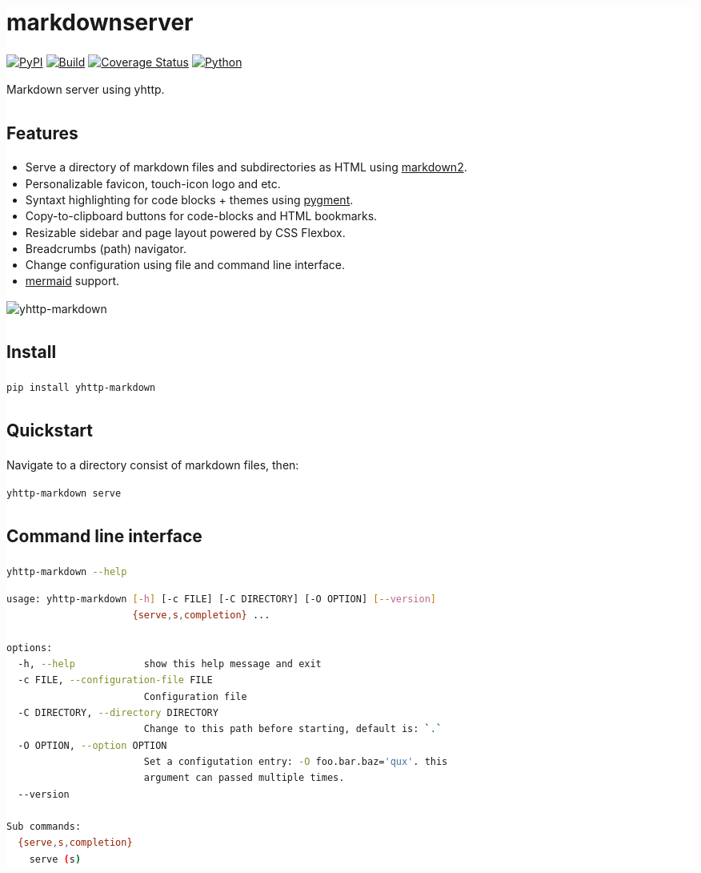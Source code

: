 # markdownserver
[![PyPI](http://img.shields.io/pypi/v/yhttp-markdown.svg)](https://pypi.python.org/pypi/yhttp-markdown)
[![Build](https://github.com/yhttp/markdown/actions/workflows/build.yml/badge.svg)](https://github.com/yhttp/markdown/actions/workflows/build.yml)
[![Coverage Status](https://coveralls.io/repos/github/yhttp/markdown/badge.svg?branch=master)](https://coveralls.io/github/yhttp/markdown?branch=master)
[![Python](https://img.shields.io/badge/Python-%3E%3D3.10-blue)](https://python.org)

Markdown server using yhttp.


## Features

- Serve a directory of markdown files and subdirectories as HTML using
    [markdown2](https://github.com/trentm/python-markdown2).
- Personalizable favicon, touch-icon logo and etc.
- Syntaxt highlighting for code blocks + themes using
    [pygment](https://pygments.org/).
- Copy-to-clipboard buttons for code-blocks and HTML bookmarks.
- Resizable sidebar and page layout powered by CSS Flexbox.
- Breadcrumbs (path) navigator.
- Change configuration using file and command line interface.
- [mermaid](https://mermaid.js.org/) support.


![yhttp-markdown](https://raw.githubusercontent.com/yhttp/markdown/master/examples/screenshot.png)


## Install
```bash
pip install yhttp-markdown
```

## Quickstart
Navigate to a directory consist of markdown files, then:
```bash
yhttp-markdown serve
```

## Command line interface
```bash
yhttp-markdown --help
```

```bash
usage: yhttp-markdown [-h] [-c FILE] [-C DIRECTORY] [-O OPTION] [--version]
                      {serve,s,completion} ...

options:
  -h, --help            show this help message and exit
  -c FILE, --configuration-file FILE
                        Configuration file
  -C DIRECTORY, --directory DIRECTORY
                        Change to this path before starting, default is: `.`
  -O OPTION, --option OPTION
                        Set a configutation entry: -O foo.bar.baz='qux'. this
                        argument can passed multiple times.
  --version

Sub commands:
  {serve,s,completion}
    serve (s)
```
